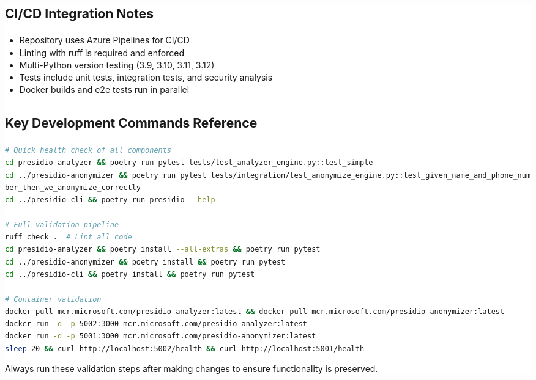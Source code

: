 ## CI/CD Integration Notes
- Repository uses Azure Pipelines for CI/CD
- Linting with ruff is required and enforced
- Multi-Python version testing (3.9, 3.10, 3.11, 3.12)
- Tests include unit tests, integration tests, and security analysis
- Docker builds and e2e tests run in parallel

## Key Development Commands Reference

```bash
# Quick health check of all components
cd presidio-analyzer && poetry run pytest tests/test_analyzer_engine.py::test_simple
cd ../presidio-anonymizer && poetry run pytest tests/integration/test_anonymize_engine.py::test_given_name_and_phone_number_then_we_anonymize_correctly
cd ../presidio-cli && poetry run presidio --help

# Full validation pipeline
ruff check .  # Lint all code
cd presidio-analyzer && poetry install --all-extras && poetry run pytest
cd ../presidio-anonymizer && poetry install && poetry run pytest
cd ../presidio-cli && poetry install && poetry run pytest

# Container validation
docker pull mcr.microsoft.com/presidio-analyzer:latest && docker pull mcr.microsoft.com/presidio-anonymizer:latest
docker run -d -p 5002:3000 mcr.microsoft.com/presidio-analyzer:latest
docker run -d -p 5001:3000 mcr.microsoft.com/presidio-anonymizer:latest
sleep 20 && curl http://localhost:5002/health && curl http://localhost:5001/health
```

Always run these validation steps after making changes to ensure functionality is preserved.